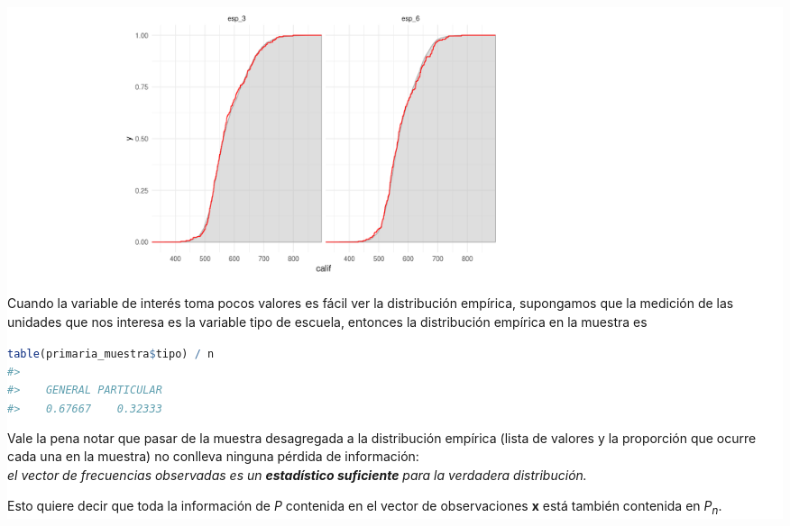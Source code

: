 <img src="05-bootstrap_no_parametrico_files/figure-html/unnamed-chunk-2-1.png" width="672" height="300px" />

Cuando la variable de interés toma pocos valores es fácil ver la distribución 
empírica, supongamos que la medición de las unidades que nos interesa es la 
variable tipo de escuela, entonces la distribución empírica en la muestra es


```r
table(primaria_muestra$tipo) / n
#> 
#>    GENERAL PARTICULAR 
#>    0.67667    0.32333
```

Vale la pena notar que pasar de la muestra desagregada a la distribución 
empírica (lista de valores y la proporción que ocurre cada una en la muestra) 
no conlleva ninguna pérdida de información:  
_el vector de frecuencias observadas es un **estadístico suficiente** para la
verdadera distribución._

Esto quiere decir que toda la información de $P$ contenida en el vector de 
observaciones $\textbf{x}$ está también contenida en $P_n$.
